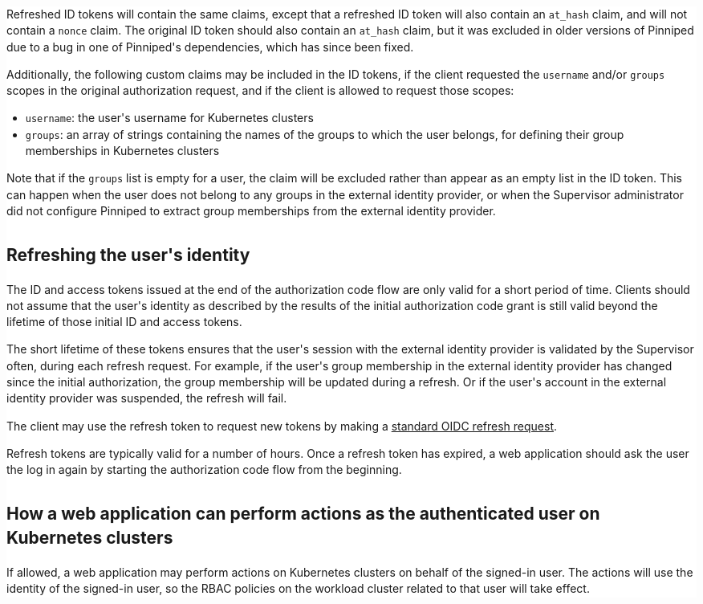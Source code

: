 Refreshed ID tokens will contain the same claims, except that a refreshed ID token will also contain an `at_hash` claim,
and will not contain a `nonce` claim. The original ID token should also contain an `at_hash` claim, but it was excluded
in older versions of Pinniped due to a bug in one of Pinniped's dependencies, which has since been fixed.

Additionally, the following custom claims may be included in the ID tokens, if the client requested
the `username` and/or `groups` scopes in the original authorization request, and if the client is allowed to request those scopes:
- `username`: the user's username for Kubernetes clusters
- `groups`: an array of strings containing the names of the groups to which the user belongs, for defining
  their group memberships in Kubernetes clusters

Note that if the `groups` list is empty for a user, the claim will be excluded rather than appear as an
empty list in the ID token. This can happen when the user does not belong to any groups in the external identity
provider, or when the Supervisor administrator did not configure Pinniped to extract group memberships from
the external identity provider.

## Refreshing the user's identity

The ID and access tokens issued at the end of the authorization code flow are only valid for a short period of time.
Clients should not assume that the user's identity as described by the results of the initial authorization code grant
is still valid beyond the lifetime of those initial ID and access tokens.

The short lifetime of these tokens ensures that the user's session with the external identity provider is validated
by the Supervisor often, during each refresh request. For example, if the user's group membership in the external
identity provider has changed since the initial authorization, the group membership will be updated during a refresh. Or
if the user's account in the external identity provider was suspended, the refresh will fail.

The client may use the refresh token to request new tokens by making a
[standard OIDC refresh request](https://openid.net/specs/openid-connect-core-1_0.html#RefreshTokens).

Refresh tokens are typically valid for a number of hours. Once a refresh token has expired, a web application
should ask the user the log in again by starting the authorization code flow from the beginning.

## How a web application can perform actions as the authenticated user on Kubernetes clusters

If allowed, a web application may perform actions on Kubernetes clusters on behalf of the signed-in user. The actions
will use the identity of the signed-in user, so the RBAC policies on the workload cluster related to that user will
take effect.
